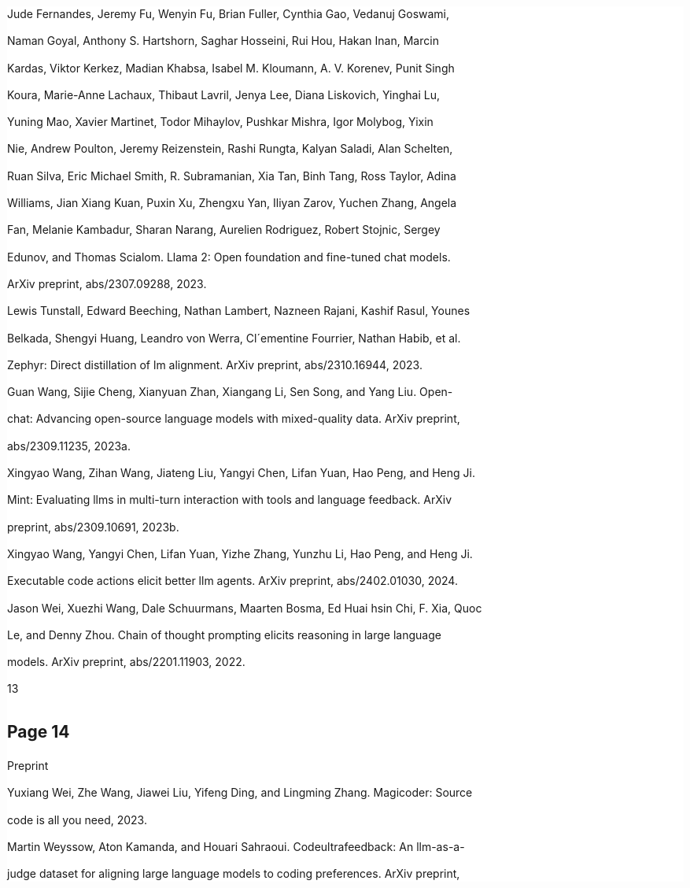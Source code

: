 Jude Fernandes, Jeremy Fu, Wenyin Fu, Brian Fuller, Cynthia Gao, Vedanuj Goswami,

Naman Goyal, Anthony S. Hartshorn, Saghar Hosseini, Rui Hou, Hakan Inan, Marcin

Kardas, Viktor Kerkez, Madian Khabsa, Isabel M. Kloumann, A. V. Korenev, Punit Singh

Koura, Marie-Anne Lachaux, Thibaut Lavril, Jenya Lee, Diana Liskovich, Yinghai Lu,

Yuning Mao, Xavier Martinet, Todor Mihaylov, Pushkar Mishra, Igor Molybog, Yixin

Nie, Andrew Poulton, Jeremy Reizenstein, Rashi Rungta, Kalyan Saladi, Alan Schelten,

Ruan Silva, Eric Michael Smith, R. Subramanian, Xia Tan, Binh Tang, Ross Taylor, Adina

Williams, Jian Xiang Kuan, Puxin Xu, Zhengxu Yan, Iliyan Zarov, Yuchen Zhang, Angela

Fan, Melanie Kambadur, Sharan Narang, Aurelien Rodriguez, Robert Stojnic, Sergey

Edunov, and Thomas Scialom. Llama 2: Open foundation and fine-tuned chat models.

ArXiv preprint, abs/2307.09288, 2023.

Lewis Tunstall, Edward Beeching, Nathan Lambert, Nazneen Rajani, Kashif Rasul, Younes

Belkada, Shengyi Huang, Leandro von Werra, Cl´ementine Fourrier, Nathan Habib, et al.

Zephyr: Direct distillation of lm alignment. ArXiv preprint, abs/2310.16944, 2023.

Guan Wang, Sijie Cheng, Xianyuan Zhan, Xiangang Li, Sen Song, and Yang Liu. Open-

chat: Advancing open-source language models with mixed-quality data. ArXiv preprint,

abs/2309.11235, 2023a.

Xingyao Wang, Zihan Wang, Jiateng Liu, Yangyi Chen, Lifan Yuan, Hao Peng, and Heng Ji.

Mint: Evaluating llms in multi-turn interaction with tools and language feedback. ArXiv

preprint, abs/2309.10691, 2023b.

Xingyao Wang, Yangyi Chen, Lifan Yuan, Yizhe Zhang, Yunzhu Li, Hao Peng, and Heng Ji.

Executable code actions elicit better llm agents. ArXiv preprint, abs/2402.01030, 2024.

Jason Wei, Xuezhi Wang, Dale Schuurmans, Maarten Bosma, Ed Huai hsin Chi, F. Xia, Quoc

Le, and Denny Zhou. Chain of thought prompting elicits reasoning in large language

models. ArXiv preprint, abs/2201.11903, 2022.

13

## Page 14

Preprint

Yuxiang Wei, Zhe Wang, Jiawei Liu, Yifeng Ding, and Lingming Zhang. Magicoder: Source

code is all you need, 2023.

Martin Weyssow, Aton Kamanda, and Houari Sahraoui. Codeultrafeedback: An llm-as-a-

judge dataset for aligning large language models to coding preferences. ArXiv preprint,
